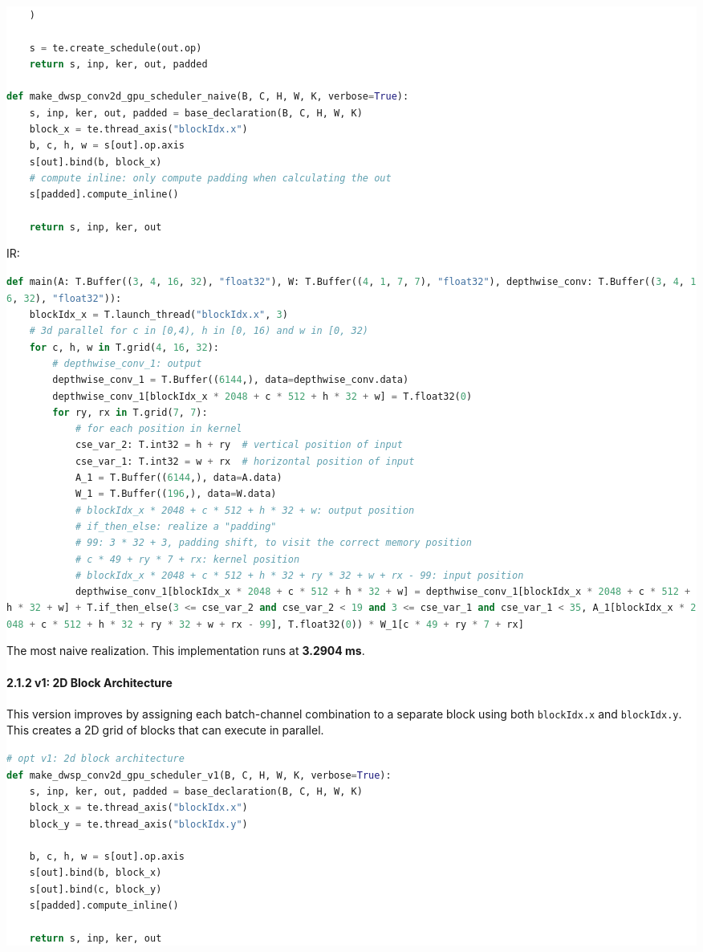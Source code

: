 ```py
    )

    s = te.create_schedule(out.op)
    return s, inp, ker, out, padded

def make_dwsp_conv2d_gpu_scheduler_naive(B, C, H, W, K, verbose=True):
    s, inp, ker, out, padded = base_declaration(B, C, H, W, K)
    block_x = te.thread_axis("blockIdx.x")
    b, c, h, w = s[out].op.axis
    s[out].bind(b, block_x)
    # compute inline: only compute padding when calculating the out
    s[padded].compute_inline()

    return s, inp, ker, out
```

IR:

```py
def main(A: T.Buffer((3, 4, 16, 32), "float32"), W: T.Buffer((4, 1, 7, 7), "float32"), depthwise_conv: T.Buffer((3, 4, 16, 32), "float32")):
    blockIdx_x = T.launch_thread("blockIdx.x", 3)
    # 3d parallel for c in [0,4), h in [0, 16) and w in [0, 32)
    for c, h, w in T.grid(4, 16, 32):
        # depthwise_conv_1: output
        depthwise_conv_1 = T.Buffer((6144,), data=depthwise_conv.data)
        depthwise_conv_1[blockIdx_x * 2048 + c * 512 + h * 32 + w] = T.float32(0)
        for ry, rx in T.grid(7, 7):
            # for each position in kernel
            cse_var_2: T.int32 = h + ry  # vertical position of input
            cse_var_1: T.int32 = w + rx  # horizontal position of input
            A_1 = T.Buffer((6144,), data=A.data)
            W_1 = T.Buffer((196,), data=W.data)
            # blockIdx_x * 2048 + c * 512 + h * 32 + w: output position
            # if_then_else: realize a "padding"
            # 99: 3 * 32 + 3, padding shift, to visit the correct memory position
            # c * 49 + ry * 7 + rx: kernel position
            # blockIdx_x * 2048 + c * 512 + h * 32 + ry * 32 + w + rx - 99: input position
            depthwise_conv_1[blockIdx_x * 2048 + c * 512 + h * 32 + w] = depthwise_conv_1[blockIdx_x * 2048 + c * 512 + h * 32 + w] + T.if_then_else(3 <= cse_var_2 and cse_var_2 < 19 and 3 <= cse_var_1 and cse_var_1 < 35, A_1[blockIdx_x * 2048 + c * 512 + h * 32 + ry * 32 + w + rx - 99], T.float32(0)) * W_1[c * 49 + ry * 7 + rx]
```

The most naive realization. This implementation runs at **3.2904 ms**.

#### 2.1.2 v1: 2D Block Architecture

This version improves by assigning each batch-channel combination to a separate block using both `blockIdx.x` and `blockIdx.y`. This creates a 2D grid of blocks that can execute in parallel.

```py
# opt v1: 2d block architecture
def make_dwsp_conv2d_gpu_scheduler_v1(B, C, H, W, K, verbose=True):
    s, inp, ker, out, padded = base_declaration(B, C, H, W, K)
    block_x = te.thread_axis("blockIdx.x")
    block_y = te.thread_axis("blockIdx.y")

    b, c, h, w = s[out].op.axis
    s[out].bind(b, block_x)
    s[out].bind(c, block_y)
    s[padded].compute_inline()

    return s, inp, ker, out
```
